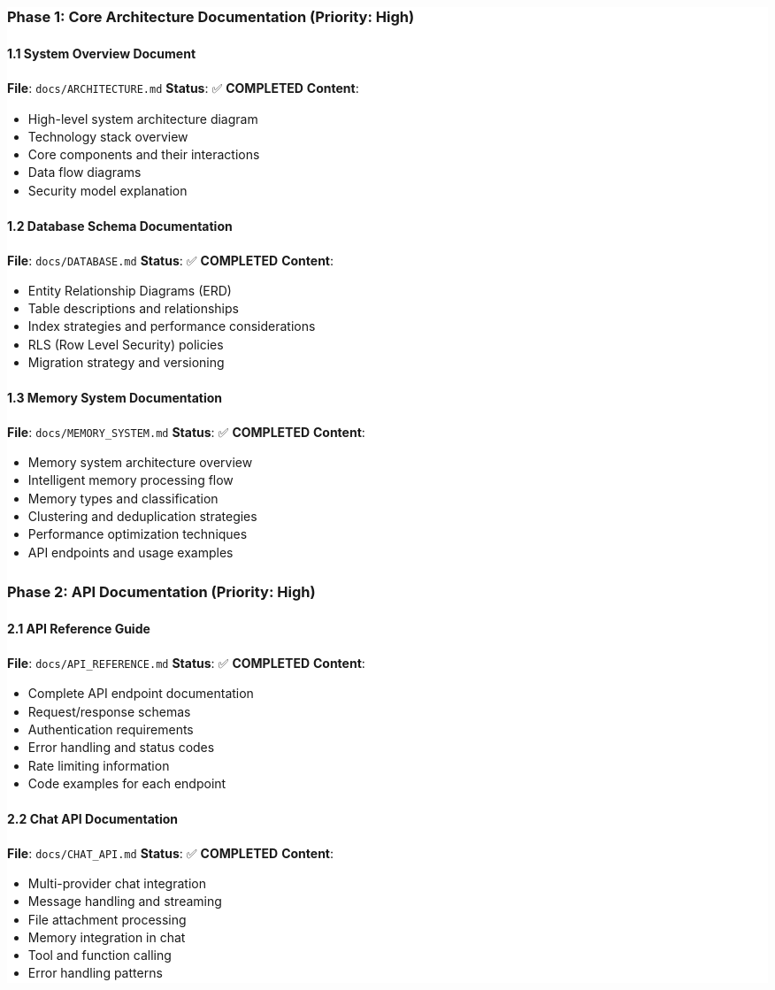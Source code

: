 ### **Phase 1: Core Architecture Documentation (Priority: High)**

#### **1.1 System Overview Document**
**File**: `docs/ARCHITECTURE.md`
**Status**: ✅ **COMPLETED**
**Content**:
- High-level system architecture diagram
- Technology stack overview
- Core components and their interactions
- Data flow diagrams
- Security model explanation

#### **1.2 Database Schema Documentation**
**File**: `docs/DATABASE.md`
**Status**: ✅ **COMPLETED**
**Content**:
- Entity Relationship Diagrams (ERD)
- Table descriptions and relationships
- Index strategies and performance considerations
- RLS (Row Level Security) policies
- Migration strategy and versioning

#### **1.3 Memory System Documentation**
**File**: `docs/MEMORY_SYSTEM.md`
**Status**: ✅ **COMPLETED**
**Content**:
- Memory system architecture overview
- Intelligent memory processing flow
- Memory types and classification
- Clustering and deduplication strategies
- Performance optimization techniques
- API endpoints and usage examples

### **Phase 2: API Documentation (Priority: High)**

#### **2.1 API Reference Guide**
**File**: `docs/API_REFERENCE.md`
**Status**: ✅ **COMPLETED**
**Content**:
- Complete API endpoint documentation
- Request/response schemas
- Authentication requirements
- Error handling and status codes
- Rate limiting information
- Code examples for each endpoint

#### **2.2 Chat API Documentation**
**File**: `docs/CHAT_API.md`
**Status**: ✅ **COMPLETED**
**Content**:
- Multi-provider chat integration
- Message handling and streaming
- File attachment processing
- Memory integration in chat
- Tool and function calling
- Error handling patterns
